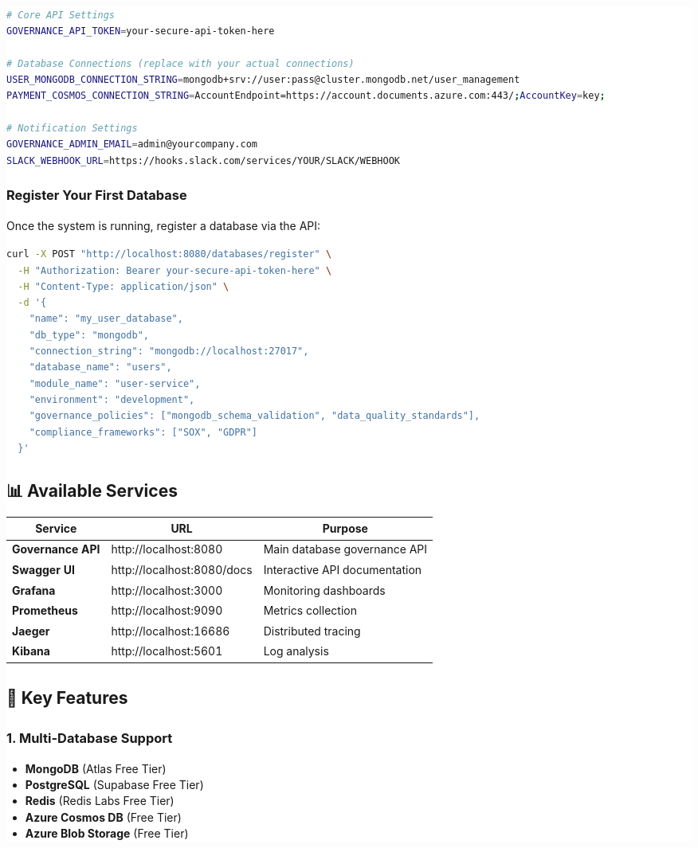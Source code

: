 ```bash
# Core API Settings
GOVERNANCE_API_TOKEN=your-secure-api-token-here

# Database Connections (replace with your actual connections)
USER_MONGODB_CONNECTION_STRING=mongodb+srv://user:pass@cluster.mongodb.net/user_management
PAYMENT_COSMOS_CONNECTION_STRING=AccountEndpoint=https://account.documents.azure.com:443/;AccountKey=key;

# Notification Settings
GOVERNANCE_ADMIN_EMAIL=admin@yourcompany.com
SLACK_WEBHOOK_URL=https://hooks.slack.com/services/YOUR/SLACK/WEBHOOK
```

### Register Your First Database

Once the system is running, register a database via the API:

```bash
curl -X POST "http://localhost:8080/databases/register" \
  -H "Authorization: Bearer your-secure-api-token-here" \
  -H "Content-Type: application/json" \
  -d '{
    "name": "my_user_database",
    "db_type": "mongodb",
    "connection_string": "mongodb://localhost:27017",
    "database_name": "users",
    "module_name": "user-service",
    "environment": "development",
    "governance_policies": ["mongodb_schema_validation", "data_quality_standards"],
    "compliance_frameworks": ["SOX", "GDPR"]
  }'
```

## 📊 Available Services

| Service | URL | Purpose |
|---------|-----|---------|
| **Governance API** | http://localhost:8080 | Main database governance API |
| **Swagger UI** | http://localhost:8080/docs | Interactive API documentation |
| **Grafana** | http://localhost:3000 | Monitoring dashboards |
| **Prometheus** | http://localhost:9090 | Metrics collection |
| **Jaeger** | http://localhost:16686 | Distributed tracing |
| **Kibana** | http://localhost:5601 | Log analysis |

## 🎯 Key Features

### 1. Multi-Database Support
- **MongoDB** (Atlas Free Tier)
- **PostgreSQL** (Supabase Free Tier)
- **Redis** (Redis Labs Free Tier)
- **Azure Cosmos DB** (Free Tier)
- **Azure Blob Storage** (Free Tier)
